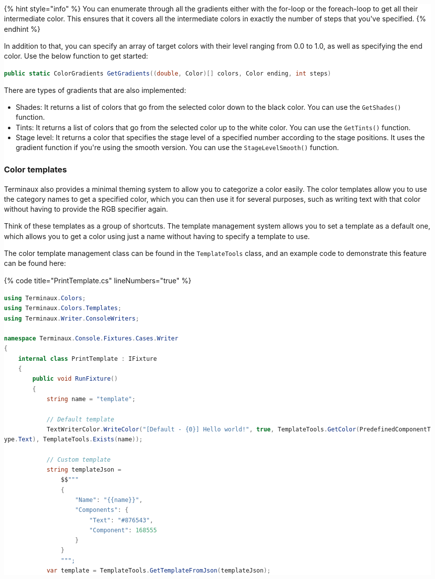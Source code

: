 {% hint style="info" %}
You can enumerate through all the gradients either with the for-loop or the foreach-loop to get all their intermediate color. This ensures that it covers all the intermediate colors in exactly the number of steps that you've specified.
{% endhint %}

In addition to that, you can specify an array of target colors with their level ranging from 0.0 to 1.0, as well as specifying the end color. Use the below function to get started:

```csharp
public static ColorGradients GetGradients((double, Color)[] colors, Color ending, int steps)
```

There are types of gradients that are also implemented:

* Shades: It returns a list of colors that go from the selected color down to the black color. You can use the `GetShades()` function.
* Tints: It returns a list of colors that go from the selected color up to the white color. You can use the `GetTints()` function.
* Stage level: It returns a color that specifies the stage level of a specified number according to the stage positions. It uses the gradient function if you're using the smooth version. You can use the `StageLevelSmooth()` function.

### Color templates

Terminaux also provides a minimal theming system to allow you to categorize a color easily. The color templates allow you to use the category names to get a specified color, which you can then use it for several purposes, such as writing text with that color without having to provide the RGB specifier again.

Think of these templates as a group of shortcuts. The template management system allows you to set a template as a default one, which allows you to get a color using just a name without having to specify a template to use.

The color template management class can be found in the `TemplateTools` class, and an example code to demonstrate this feature can be found here:

{% code title="PrintTemplate.cs" lineNumbers="true" %}
```csharp
using Terminaux.Colors;
using Terminaux.Colors.Templates;
using Terminaux.Writer.ConsoleWriters;

namespace Terminaux.Console.Fixtures.Cases.Writer
{
    internal class PrintTemplate : IFixture
    {
        public void RunFixture()
        {
            string name = "template";

            // Default template
            TextWriterColor.WriteColor("[Default - {0}] Hello world!", true, TemplateTools.GetColor(PredefinedComponentType.Text), TemplateTools.Exists(name));

            // Custom template
            string templateJson =
                $$"""
                {
                    "Name": "{{name}}",
                    "Components": {
                        "Text": "#876543",
                        "Component": 168555
                    }
                }
                """;
            var template = TemplateTools.GetTemplateFromJson(templateJson);
```